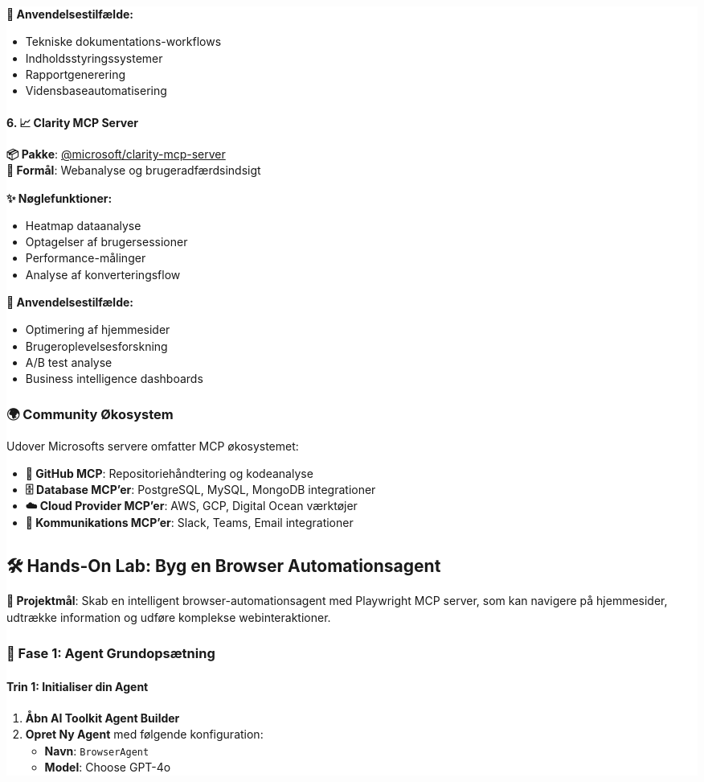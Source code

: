 **🚀 Anvendelsestilfælde:**
- Tekniske dokumentations-workflows
- Indholdsstyringssystemer
- Rapportgenerering
- Vidensbaseautomatisering

#### 6. 📈 Clarity MCP Server
**📦 Pakke**: [@microsoft/clarity-mcp-server](https://www.npmjs.com/package/@microsoft/clarity-mcp-server)  
**🎯 Formål**: Webanalyse og brugeradfærdsindsigt

**✨ Nøglefunktioner:**
- Heatmap dataanalyse
- Optagelser af brugersessioner
- Performance-målinger
- Analyse af konverteringsflow

**🚀 Anvendelsestilfælde:**
- Optimering af hjemmesider
- Brugeroplevelsesforskning
- A/B test analyse
- Business intelligence dashboards

### 🌍 Community Økosystem

Udover Microsofts servere omfatter MCP økosystemet:  
- **🐙 GitHub MCP**: Repositoriehåndtering og kodeanalyse  
- **🗄️ Database MCP’er**: PostgreSQL, MySQL, MongoDB integrationer  
- **☁️ Cloud Provider MCP’er**: AWS, GCP, Digital Ocean værktøjer  
- **📧 Kommunikations MCP’er**: Slack, Teams, Email integrationer

## 🛠️ Hands-On Lab: Byg en Browser Automationsagent

**🎯 Projektmål**: Skab en intelligent browser-automationsagent med Playwright MCP server, som kan navigere på hjemmesider, udtrække information og udføre komplekse webinteraktioner.

### 🚀 Fase 1: Agent Grundopsætning

#### Trin 1: Initialiser din Agent
1. **Åbn AI Toolkit Agent Builder**  
2. **Opret Ny Agent** med følgende konfiguration:  
   - **Navn**: `BrowserAgent`
   - **Model**: Choose GPT-4o 
